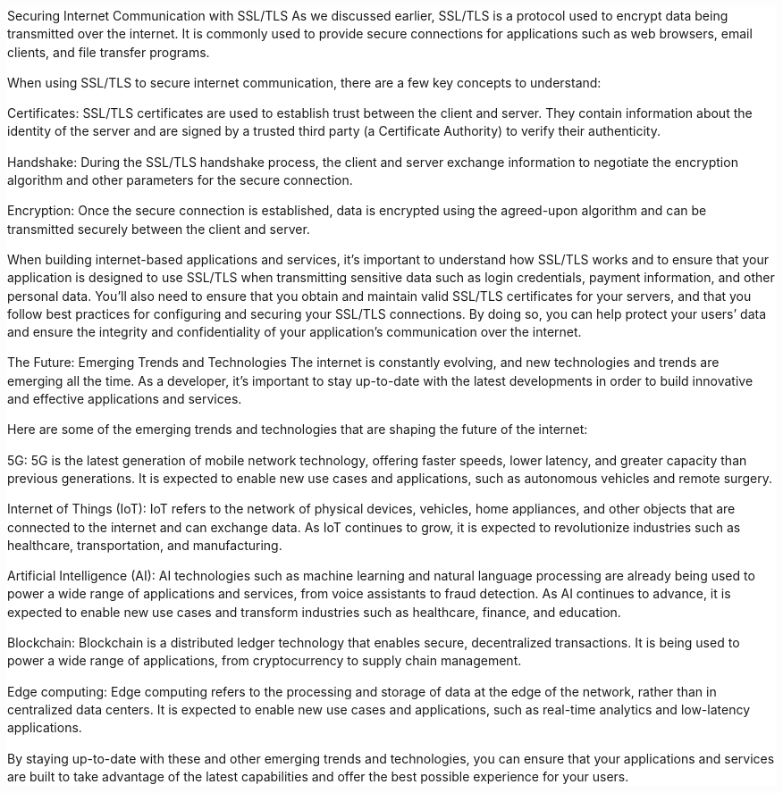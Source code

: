 Securing Internet Communication with SSL/TLS
As we discussed earlier, SSL/TLS is a protocol used to encrypt data being transmitted over the internet. It is commonly used to provide secure connections for applications such as web browsers, email clients, and file transfer programs.

When using SSL/TLS to secure internet communication, there are a few key concepts to understand:

Certificates: SSL/TLS certificates are used to establish trust between the client and server. They contain information about the identity of the server and are signed by a trusted third party (a Certificate Authority) to verify their authenticity.

Handshake: During the SSL/TLS handshake process, the client and server exchange information to negotiate the encryption algorithm and other parameters for the secure connection.

Encryption: Once the secure connection is established, data is encrypted using the agreed-upon algorithm and can be transmitted securely between the client and server.

When building internet-based applications and services, it’s important to understand how SSL/TLS works and to ensure that your application is designed to use SSL/TLS when transmitting sensitive data such as login credentials, payment information, and other personal data. You’ll also need to ensure that you obtain and maintain valid SSL/TLS certificates for your servers, and that you follow best practices for configuring and securing your SSL/TLS connections. By doing so, you can help protect your users’ data and ensure the integrity and confidentiality of your application’s communication over the internet.

The Future: Emerging Trends and Technologies
The internet is constantly evolving, and new technologies and trends are emerging all the time. As a developer, it’s important to stay up-to-date with the latest developments in order to build innovative and effective applications and services.

Here are some of the emerging trends and technologies that are shaping the future of the internet:

5G: 5G is the latest generation of mobile network technology, offering faster speeds, lower latency, and greater capacity than previous generations. It is expected to enable new use cases and applications, such as autonomous vehicles and remote surgery.

Internet of Things (IoT): IoT refers to the network of physical devices, vehicles, home appliances, and other objects that are connected to the internet and can exchange data. As IoT continues to grow, it is expected to revolutionize industries such as healthcare, transportation, and manufacturing.

Artificial Intelligence (AI): AI technologies such as machine learning and natural language processing are already being used to power a wide range of applications and services, from voice assistants to fraud detection. As AI continues to advance, it is expected to enable new use cases and transform industries such as healthcare, finance, and education.

Blockchain: Blockchain is a distributed ledger technology that enables secure, decentralized transactions. It is being used to power a wide range of applications, from cryptocurrency to supply chain management.

Edge computing: Edge computing refers to the processing and storage of data at the edge of the network, rather than in centralized data centers. It is expected to enable new use cases and applications, such as real-time analytics and low-latency applications.

By staying up-to-date with these and other emerging trends and technologies, you can ensure that your applications and services are built to take advantage of the latest capabilities and offer the best possible experience for your users.
